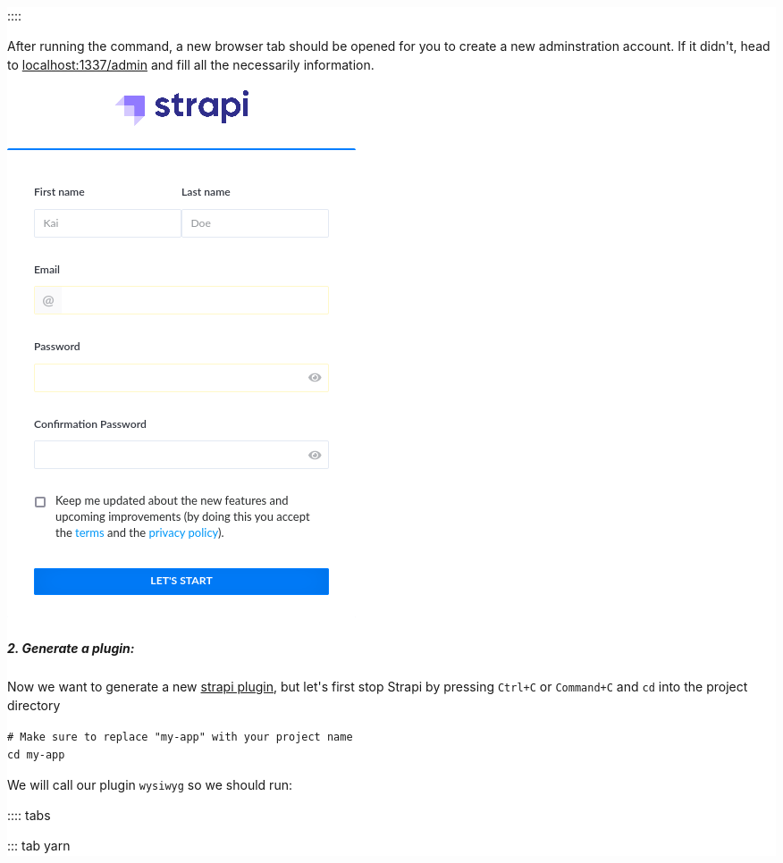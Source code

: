 ::::

After running the command, a new browser tab should be opened for you to create a new adminstration account. If it didn't, head to [localhost:1337/admin](localhost:1337/admin) and fill all the necessarily information.

![Register Adminstration Account](https://github.com/AmerAlahmar/AmerAlahmar.github.io/blob/main/strapi/images/register-admin-acount.png?raw=true)


##### 2. Generate a plugin:
   
Now we want to generate a new [strapi plugin](https://strapi.io/documentation/developer-docs/latest/development/plugin-customization.html), but let's first stop Strapi by pressing `Ctrl+C` or `Command+C` and `cd` into the project directory

```
# Make sure to replace "my-app" with your project name
cd my-app 
```
We will call our plugin `wysiwyg` so we should run:

:::: tabs

::: tab yarn
